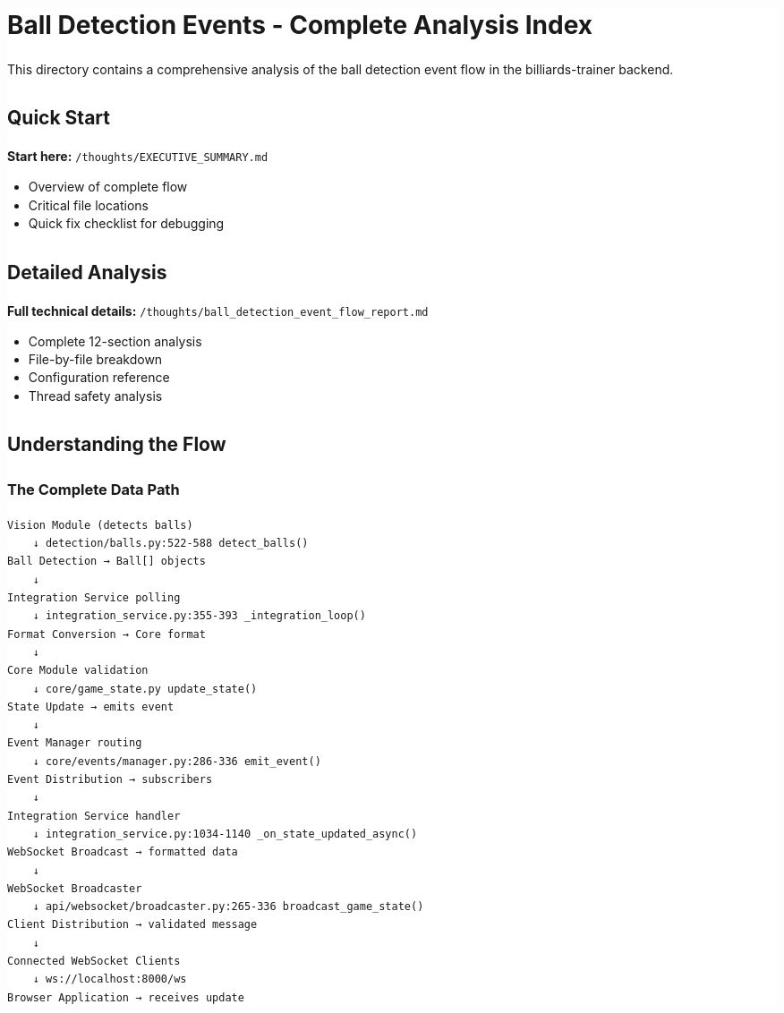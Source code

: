 # Ball Detection Events - Complete Analysis Index

This directory contains a comprehensive analysis of the ball detection event flow in the billiards-trainer backend.

## Quick Start

**Start here:** `/thoughts/EXECUTIVE_SUMMARY.md`
- Overview of complete flow
- Critical file locations
- Quick fix checklist for debugging

## Detailed Analysis

**Full technical details:** `/thoughts/ball_detection_event_flow_report.md`
- Complete 12-section analysis
- File-by-file breakdown
- Configuration reference
- Thread safety analysis

## Understanding the Flow

### The Complete Data Path

```
Vision Module (detects balls)
    ↓ detection/balls.py:522-588 detect_balls()
Ball Detection → Ball[] objects
    ↓
Integration Service polling
    ↓ integration_service.py:355-393 _integration_loop()
Format Conversion → Core format
    ↓
Core Module validation
    ↓ core/game_state.py update_state()
State Update → emits event
    ↓
Event Manager routing
    ↓ core/events/manager.py:286-336 emit_event()
Event Distribution → subscribers
    ↓
Integration Service handler
    ↓ integration_service.py:1034-1140 _on_state_updated_async()
WebSocket Broadcast → formatted data
    ↓
WebSocket Broadcaster
    ↓ api/websocket/broadcaster.py:265-336 broadcast_game_state()
Client Distribution → validated message
    ↓
Connected WebSocket Clients
    ↓ ws://localhost:8000/ws
Browser Application → receives update
```
